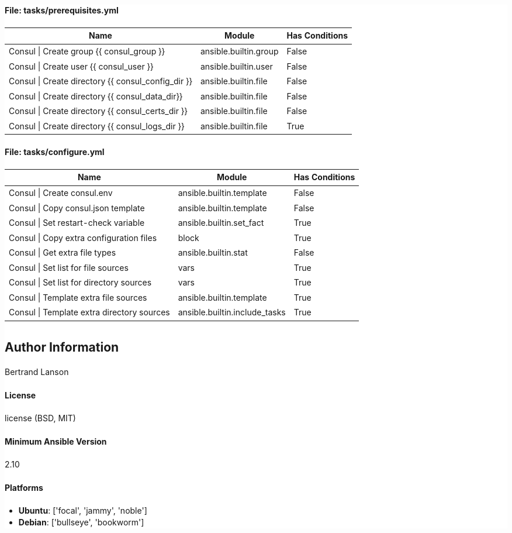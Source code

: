 #### File: tasks/prerequisites.yml

| Name | Module | Has Conditions |
| ---- | ------ | --------- |
| Consul \| Create group {{ consul_group }} | ansible.builtin.group | False |
| Consul \| Create user {{ consul_user }} | ansible.builtin.user | False |
| Consul \| Create directory {{ consul_config_dir }} | ansible.builtin.file | False |
| Consul \| Create directory {{ consul_data_dir}} | ansible.builtin.file | False |
| Consul \| Create directory {{ consul_certs_dir }} | ansible.builtin.file | False |
| Consul \| Create directory {{ consul_logs_dir }} | ansible.builtin.file | True |

#### File: tasks/configure.yml

| Name | Module | Has Conditions |
| ---- | ------ | --------- |
| Consul \| Create consul.env | ansible.builtin.template | False |
| Consul \| Copy consul.json template | ansible.builtin.template | False |
| Consul \| Set restart-check variable | ansible.builtin.set_fact | True |
| Consul \| Copy extra configuration files | block | True |
| Consul \| Get extra file types | ansible.builtin.stat | False |
| Consul \| Set list for file sources | vars | True |
| Consul \| Set list for directory sources | vars | True |
| Consul \| Template extra file sources | ansible.builtin.template | True |
| Consul \| Template extra directory sources | ansible.builtin.include_tasks | True |







## Author Information
Bertrand Lanson

#### License

license (BSD, MIT)

#### Minimum Ansible Version

2.10

#### Platforms

- **Ubuntu**: ['focal', 'jammy', 'noble']
- **Debian**: ['bullseye', 'bookworm']



